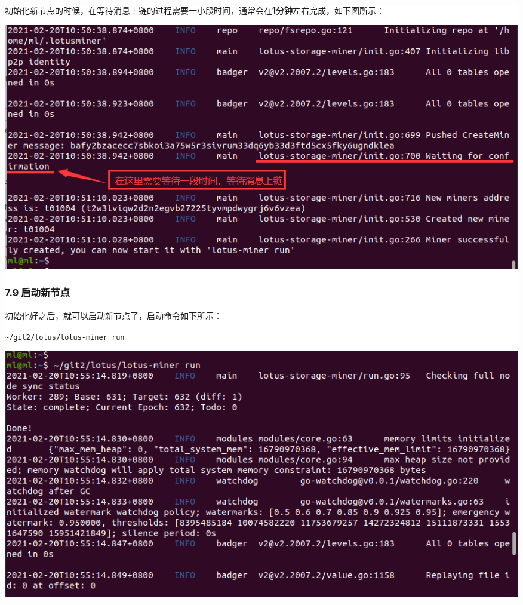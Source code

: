 初始化新节点的时候，在等待消息上链的过程需要一小段时间，通常会在**1分钟**左右完成，如下图所示：

![初始化新节点的时候等待消息上链](./pictures/wait_on_chain_for_init_new_miner.png)

### 7.9 启动新节点

初始化好之后，就可以启动新节点了，启动命令如下所示：

```sh
~/git2/lotus/lotus-miner run
```

![启动新节点](./pictures/start_new_miner.png)
